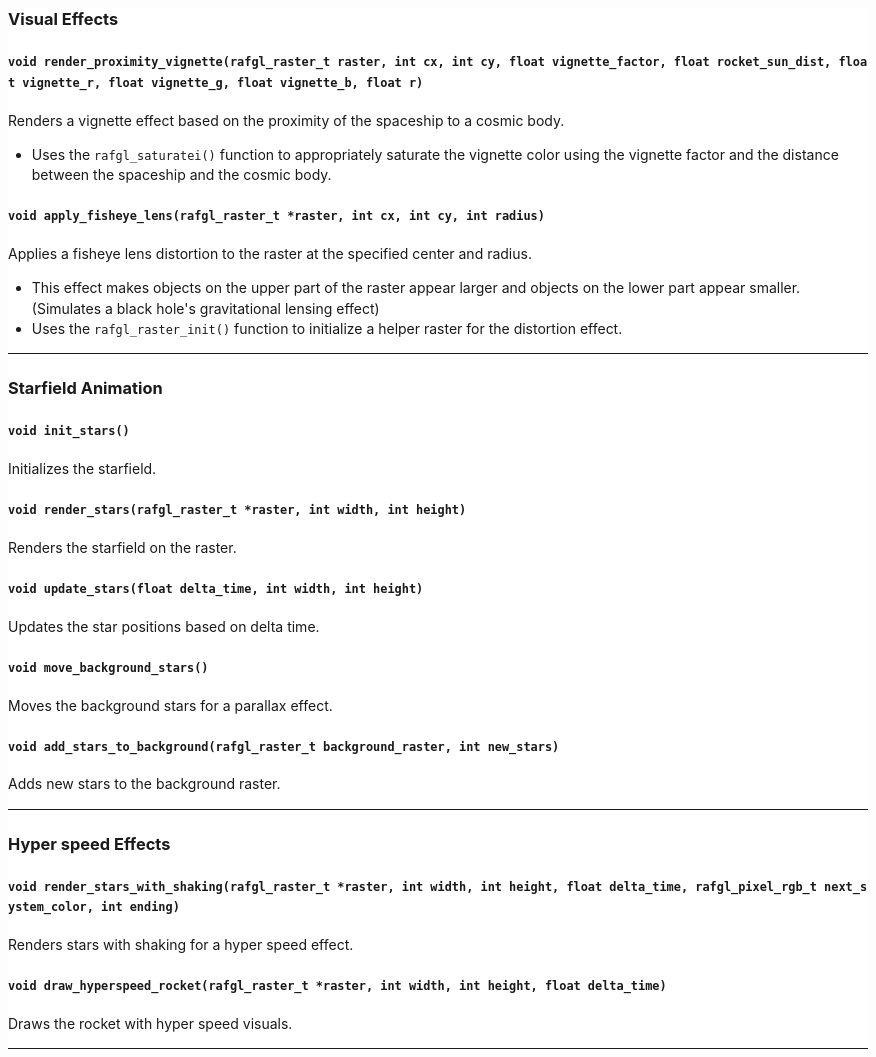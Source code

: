
### Visual Effects

#### `void render_proximity_vignette(rafgl_raster_t raster, int cx, int cy, float vignette_factor, float rocket_sun_dist, float vignette_r, float vignette_g, float vignette_b, float r)`
Renders a vignette effect based on the proximity of the spaceship to a cosmic body.

- Uses the `rafgl_saturatei()` function to appropriately saturate the vignette color using the vignette factor and the distance between the spaceship and the cosmic body.

#### `void apply_fisheye_lens(rafgl_raster_t *raster, int cx, int cy, int radius)`
Applies a fisheye lens distortion to the raster at the specified center and radius.

- This effect makes objects on the upper part of the raster appear larger and objects on the lower part appear smaller. (Simulates a black hole's gravitational lensing effect)
- Uses the `rafgl_raster_init()` function to initialize a helper raster for the distortion effect.

---

### Starfield Animation

#### `void init_stars()`
Initializes the starfield.

#### `void render_stars(rafgl_raster_t *raster, int width, int height)`
Renders the starfield on the raster.

#### `void update_stars(float delta_time, int width, int height)`
Updates the star positions based on delta time.

#### `void move_background_stars()`
Moves the background stars for a parallax effect.

#### `void add_stars_to_background(rafgl_raster_t background_raster, int new_stars)`
Adds new stars to the background raster.

---

### Hyper speed Effects

#### `void render_stars_with_shaking(rafgl_raster_t *raster, int width, int height, float delta_time, rafgl_pixel_rgb_t next_system_color, int ending)`
Renders stars with shaking for a hyper speed effect.

#### `void draw_hyperspeed_rocket(rafgl_raster_t *raster, int width, int height, float delta_time)`
Draws the rocket with hyper speed visuals.

---